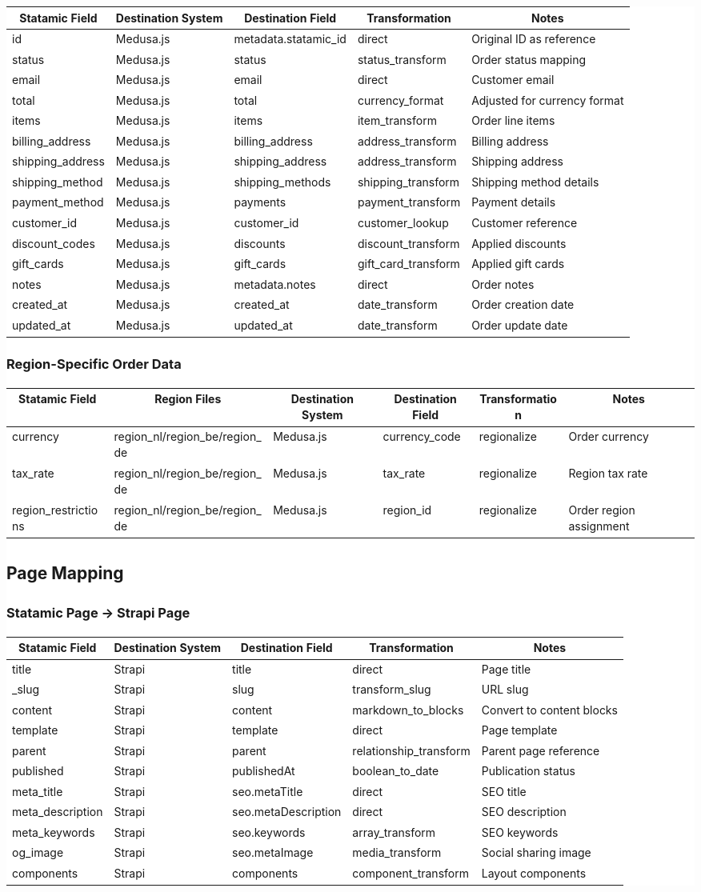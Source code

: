 | Statamic Field | Destination System | Destination Field | Transformation | Notes |
|----------------|-------------------|-------------------|----------------|-------|
| id | Medusa.js | metadata.statamic_id | direct | Original ID as reference |
| status | Medusa.js | status | status_transform | Order status mapping |
| email | Medusa.js | email | direct | Customer email |
| total | Medusa.js | total | currency_format | Adjusted for currency format |
| items | Medusa.js | items | item_transform | Order line items |
| billing_address | Medusa.js | billing_address | address_transform | Billing address |
| shipping_address | Medusa.js | shipping_address | address_transform | Shipping address |
| shipping_method | Medusa.js | shipping_methods | shipping_transform | Shipping method details |
| payment_method | Medusa.js | payments | payment_transform | Payment details |
| customer_id | Medusa.js | customer_id | customer_lookup | Customer reference |
| discount_codes | Medusa.js | discounts | discount_transform | Applied discounts |
| gift_cards | Medusa.js | gift_cards | gift_card_transform | Applied gift cards |
| notes | Medusa.js | metadata.notes | direct | Order notes |
| created_at | Medusa.js | created_at | date_transform | Order creation date |
| updated_at | Medusa.js | updated_at | date_transform | Order update date |

### Region-Specific Order Data

| Statamic Field | Region Files | Destination System | Destination Field | Transformation | Notes |
|----------------|-------------|-------------------|-------------------|----------------|-------|
| currency | region_nl/region_be/region_de | Medusa.js | currency_code | regionalize | Order currency |
| tax_rate | region_nl/region_be/region_de | Medusa.js | tax_rate | regionalize | Region tax rate |
| region_restrictions | region_nl/region_be/region_de | Medusa.js | region_id | regionalize | Order region assignment |

## Page Mapping

### Statamic Page → Strapi Page

| Statamic Field | Destination System | Destination Field | Transformation | Notes |
|----------------|-------------------|-------------------|----------------|-------|
| title | Strapi | title | direct | Page title |
| _slug | Strapi | slug | transform_slug | URL slug |
| content | Strapi | content | markdown_to_blocks | Convert to content blocks |
| template | Strapi | template | direct | Page template |
| parent | Strapi | parent | relationship_transform | Parent page reference |
| published | Strapi | publishedAt | boolean_to_date | Publication status |
| meta_title | Strapi | seo.metaTitle | direct | SEO title |
| meta_description | Strapi | seo.metaDescription | direct | SEO description |
| meta_keywords | Strapi | seo.keywords | array_transform | SEO keywords |
| og_image | Strapi | seo.metaImage | media_transform | Social sharing image |
| components | Strapi | components | component_transform | Layout components |
